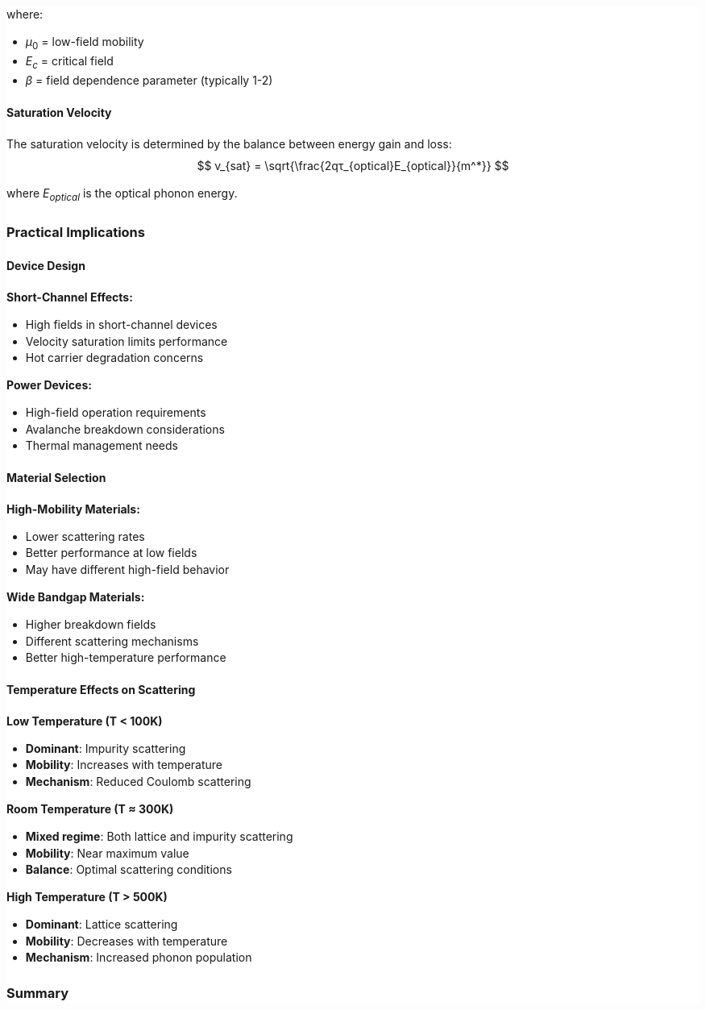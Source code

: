 where:
- $μ_0$ = low-field mobility
- $E_c$ = critical field
- $β$ = field dependence parameter (typically 1-2)

#### Saturation Velocity

The saturation velocity is determined by the balance between energy gain and loss:
$$ v_{sat} = \sqrt{\frac{2qτ_{optical}E_{optical}}{m^*}} $$

where $E_{optical}$ is the optical phonon energy.

### Practical Implications

#### Device Design

**Short-Channel Effects:**
- High fields in short-channel devices
- Velocity saturation limits performance
- Hot carrier degradation concerns

**Power Devices:**
- High-field operation requirements
- Avalanche breakdown considerations
- Thermal management needs

#### Material Selection

**High-Mobility Materials:**
- Lower scattering rates
- Better performance at low fields
- May have different high-field behavior

**Wide Bandgap Materials:**
- Higher breakdown fields
- Different scattering mechanisms
- Better high-temperature performance

#### Temperature Effects on Scattering

**Low Temperature (T < 100K)**
- **Dominant**: Impurity scattering
- **Mobility**: Increases with temperature
- **Mechanism**: Reduced Coulomb scattering

**Room Temperature (T ≈ 300K)**
- **Mixed regime**: Both lattice and impurity scattering
- **Mobility**: Near maximum value
- **Balance**: Optimal scattering conditions

**High Temperature (T > 500K)**
- **Dominant**: Lattice scattering
- **Mobility**: Decreases with temperature
- **Mechanism**: Increased phonon population

### Summary
